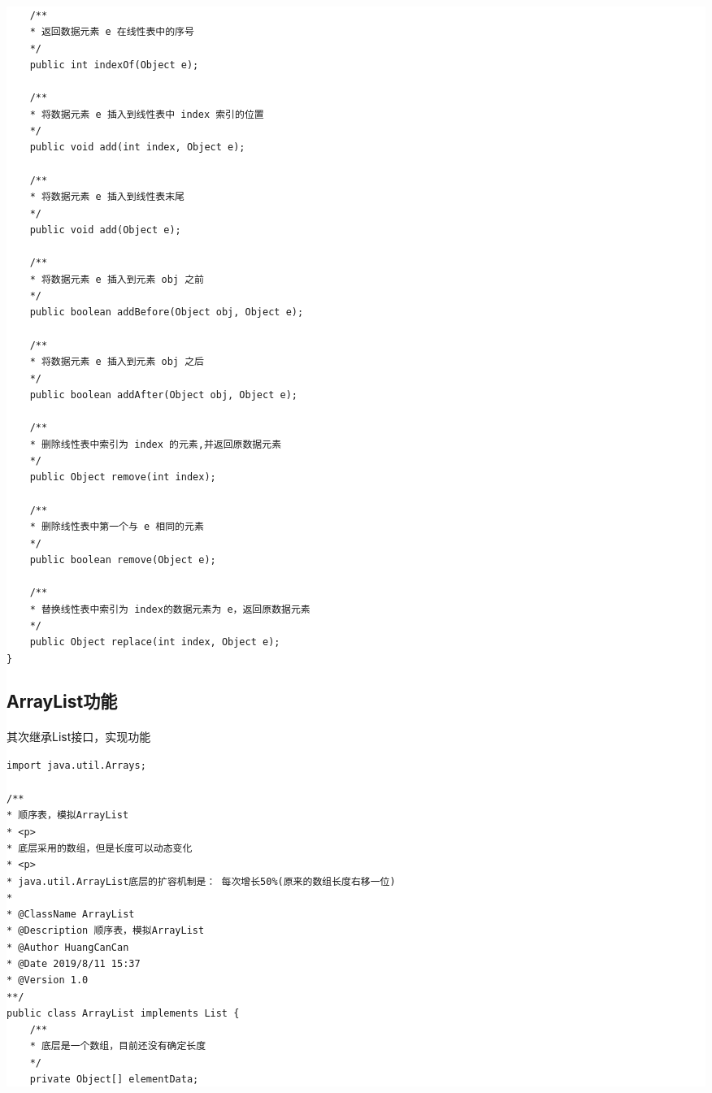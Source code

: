         /**
        * 返回数据元素 e 在线性表中的序号
        */
        public int indexOf(Object e);

        /**
        * 将数据元素 e 插入到线性表中 index 索引的位置
        */
        public void add(int index, Object e);

        /**
        * 将数据元素 e 插入到线性表末尾
        */
        public void add(Object e);

        /**
        * 将数据元素 e 插入到元素 obj 之前
        */
        public boolean addBefore(Object obj, Object e);

        /**
        * 将数据元素 e 插入到元素 obj 之后
        */
        public boolean addAfter(Object obj, Object e);

        /**
        * 删除线性表中索引为 index 的元素,并返回原数据元素
        */
        public Object remove(int index);

        /**
        * 删除线性表中第一个与 e 相同的元素
        */
        public boolean remove(Object e);

        /**
        * 替换线性表中索引为 index的数据元素为 e，返回原数据元素
        */
        public Object replace(int index, Object e);
    }

## ArrayList功能

其次继承List接口，实现功能

    import java.util.Arrays;

    /**
    * 顺序表，模拟ArrayList
    * <p>
    * 底层采用的数组，但是长度可以动态变化
    * <p>
    * java.util.ArrayList底层的扩容机制是： 每次增长50%(原来的数组长度右移一位)
    *
    * @ClassName ArrayList
    * @Description 顺序表，模拟ArrayList
    * @Author HuangCanCan
    * @Date 2019/8/11 15:37
    * @Version 1.0
    **/
    public class ArrayList implements List {
        /**
        * 底层是一个数组，目前还没有确定长度
        */
        private Object[] elementData;
